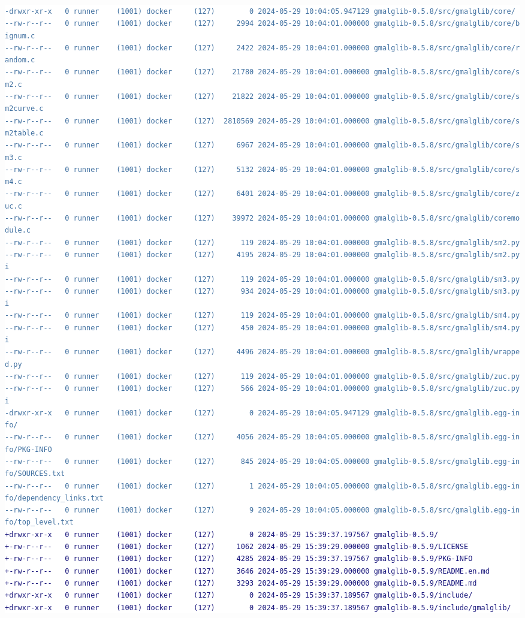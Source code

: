 ```diff
-drwxr-xr-x   0 runner    (1001) docker     (127)        0 2024-05-29 10:04:05.947129 gmalglib-0.5.8/src/gmalglib/core/
--rw-r--r--   0 runner    (1001) docker     (127)     2994 2024-05-29 10:04:01.000000 gmalglib-0.5.8/src/gmalglib/core/bignum.c
--rw-r--r--   0 runner    (1001) docker     (127)     2422 2024-05-29 10:04:01.000000 gmalglib-0.5.8/src/gmalglib/core/random.c
--rw-r--r--   0 runner    (1001) docker     (127)    21780 2024-05-29 10:04:01.000000 gmalglib-0.5.8/src/gmalglib/core/sm2.c
--rw-r--r--   0 runner    (1001) docker     (127)    21822 2024-05-29 10:04:01.000000 gmalglib-0.5.8/src/gmalglib/core/sm2curve.c
--rw-r--r--   0 runner    (1001) docker     (127)  2810569 2024-05-29 10:04:01.000000 gmalglib-0.5.8/src/gmalglib/core/sm2table.c
--rw-r--r--   0 runner    (1001) docker     (127)     6967 2024-05-29 10:04:01.000000 gmalglib-0.5.8/src/gmalglib/core/sm3.c
--rw-r--r--   0 runner    (1001) docker     (127)     5132 2024-05-29 10:04:01.000000 gmalglib-0.5.8/src/gmalglib/core/sm4.c
--rw-r--r--   0 runner    (1001) docker     (127)     6401 2024-05-29 10:04:01.000000 gmalglib-0.5.8/src/gmalglib/core/zuc.c
--rw-r--r--   0 runner    (1001) docker     (127)    39972 2024-05-29 10:04:01.000000 gmalglib-0.5.8/src/gmalglib/coremodule.c
--rw-r--r--   0 runner    (1001) docker     (127)      119 2024-05-29 10:04:01.000000 gmalglib-0.5.8/src/gmalglib/sm2.py
--rw-r--r--   0 runner    (1001) docker     (127)     4195 2024-05-29 10:04:01.000000 gmalglib-0.5.8/src/gmalglib/sm2.pyi
--rw-r--r--   0 runner    (1001) docker     (127)      119 2024-05-29 10:04:01.000000 gmalglib-0.5.8/src/gmalglib/sm3.py
--rw-r--r--   0 runner    (1001) docker     (127)      934 2024-05-29 10:04:01.000000 gmalglib-0.5.8/src/gmalglib/sm3.pyi
--rw-r--r--   0 runner    (1001) docker     (127)      119 2024-05-29 10:04:01.000000 gmalglib-0.5.8/src/gmalglib/sm4.py
--rw-r--r--   0 runner    (1001) docker     (127)      450 2024-05-29 10:04:01.000000 gmalglib-0.5.8/src/gmalglib/sm4.pyi
--rw-r--r--   0 runner    (1001) docker     (127)     4496 2024-05-29 10:04:01.000000 gmalglib-0.5.8/src/gmalglib/wrapped.py
--rw-r--r--   0 runner    (1001) docker     (127)      119 2024-05-29 10:04:01.000000 gmalglib-0.5.8/src/gmalglib/zuc.py
--rw-r--r--   0 runner    (1001) docker     (127)      566 2024-05-29 10:04:01.000000 gmalglib-0.5.8/src/gmalglib/zuc.pyi
-drwxr-xr-x   0 runner    (1001) docker     (127)        0 2024-05-29 10:04:05.947129 gmalglib-0.5.8/src/gmalglib.egg-info/
--rw-r--r--   0 runner    (1001) docker     (127)     4056 2024-05-29 10:04:05.000000 gmalglib-0.5.8/src/gmalglib.egg-info/PKG-INFO
--rw-r--r--   0 runner    (1001) docker     (127)      845 2024-05-29 10:04:05.000000 gmalglib-0.5.8/src/gmalglib.egg-info/SOURCES.txt
--rw-r--r--   0 runner    (1001) docker     (127)        1 2024-05-29 10:04:05.000000 gmalglib-0.5.8/src/gmalglib.egg-info/dependency_links.txt
--rw-r--r--   0 runner    (1001) docker     (127)        9 2024-05-29 10:04:05.000000 gmalglib-0.5.8/src/gmalglib.egg-info/top_level.txt
+drwxr-xr-x   0 runner    (1001) docker     (127)        0 2024-05-29 15:39:37.197567 gmalglib-0.5.9/
+-rw-r--r--   0 runner    (1001) docker     (127)     1062 2024-05-29 15:39:29.000000 gmalglib-0.5.9/LICENSE
+-rw-r--r--   0 runner    (1001) docker     (127)     4285 2024-05-29 15:39:37.197567 gmalglib-0.5.9/PKG-INFO
+-rw-r--r--   0 runner    (1001) docker     (127)     3646 2024-05-29 15:39:29.000000 gmalglib-0.5.9/README.en.md
+-rw-r--r--   0 runner    (1001) docker     (127)     3293 2024-05-29 15:39:29.000000 gmalglib-0.5.9/README.md
+drwxr-xr-x   0 runner    (1001) docker     (127)        0 2024-05-29 15:39:37.189567 gmalglib-0.5.9/include/
+drwxr-xr-x   0 runner    (1001) docker     (127)        0 2024-05-29 15:39:37.189567 gmalglib-0.5.9/include/gmalglib/
```
